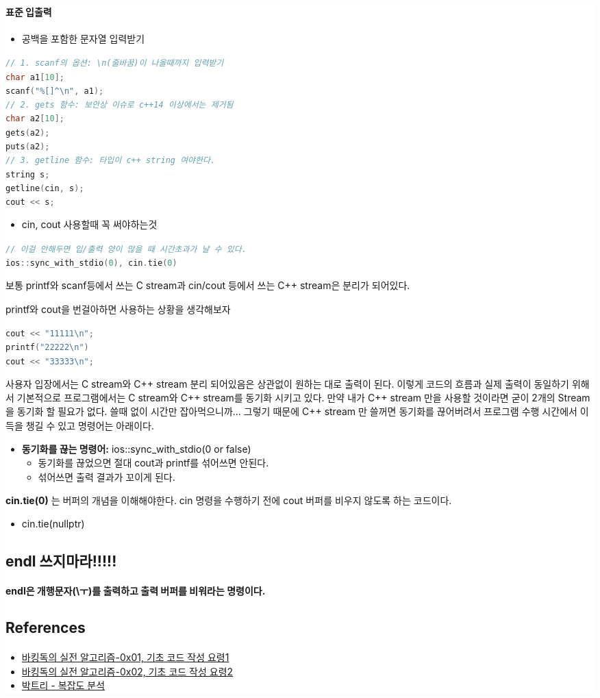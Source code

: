 
#### 표준 입출력
* 공백을 포함한 문자열 입력받기

```cpp
// 1. scanf의 옵션: \n(줄바꿈)이 나올때까지 입력받기
char a1[10];
scanf("%[]^\n", a1);
// 2. gets 함수: 보안상 이슈로 c++14 이상에서는 제거됨
char a2[10];
gets(a2);
puts(a2);
// 3. getline 함수: 타입이 c++ string 여야한다.
string s; 
getline(cin, s);
cout << s;
```

* cin, cout 사용할때 꼭 써야하는것

```cpp
// 이걸 안해두면 입/출력 양이 많을 때 시간초과가 날 수 있다.
ios::sync_with_stdio(0), cin.tie(0)
```

보통 printf와 scanf등에서 쓰는 C stream과 cin/cout 등에서 쓰는 C++ stream은 분리가 되어있다.

printf와 cout을 번걸아하면 사용하는 상황을 생각해보자 

```cpp
cout << "11111\n";
printf("22222\n")
cout << "33333\n";
```

사용자 입장에서는 C stream와 C++ stream 분리 되어있음은 상관없이 원하는 대로 출력이 된다. 이렇게 코드의 흐름과 실제 출력이 동일하기 위해서 기본적으로 프로그램에서는 C stream와 C++ stream를 동기화 시키고 있다. 만약 내가 C++ stream 만을 사용할 것이라면 굳이 2개의 Stream을 동기화 할 필요가 없다. 쓸때 없이 시간만 잡아먹으니까... 그렇기 때문에 C++ stream 만 쓸꺼면 동기화를 끊어버려서 프로그램 수행 시간에서 이득을 챙길 수 있고 명령어는 아래이다.

* __동기화를 끊는 명령어:__ ios::sync_with_stdio(0 or false)
  + 동기화를 끊었으면 절대 cout과 printf를 섞어쓰면 안된다.
  + 섞어쓰면 출력 결과가 꼬이게 된다.


__cin.tie(0)__ 는 버퍼의 개념을 이해해야한다. cin 명령을 수행하기 전에 cout 버퍼를 비우지 않도록 하는 코드이다.

* cin.tie(nullptr)

## endl 쓰지마라!!!!!
__endl은 개행문자(\ㅜ)를 출력하고 출력 버퍼를 비워라는 명령이다.__


## References
* [바킹독의 실전 알고리즘-0x01, 기초 코드 작성 요령1](https://www.youtube.com/watch?v=9MMKsrvRiw4)
* [바킹독의 실전 알고리즘-0x02, 기초 코드 작성 요령2](https://www.youtube.com/watch?v=6lhVHP8bkPA)
* [박트리 - 복잡도 분석](https://baactree.tistory.com/26)